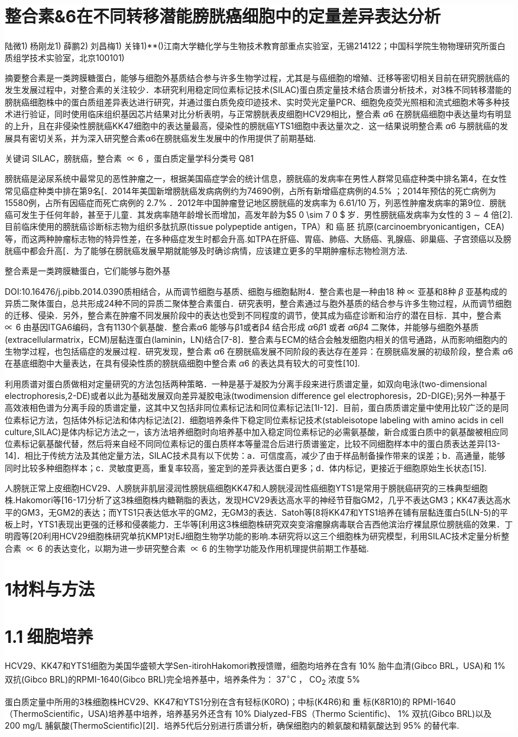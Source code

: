 # 整合素&6在不同转移潜能膀胱癌细胞中的定量差异表达分析

陆微1) 杨刚龙1) 薛鹏2) 刘昌梅1) 关锋1)\*\*()江南大学糖化学与生物技术教育部重点实验室，无锡214122；中国科学院生物物理研究所蛋白质组学技术实验室，北京100101)

摘要整合素是一类跨膜糖蛋白，能够与细胞外基质结合参与许多生物学过程，尤其是与癌细胞的增殖、迁移等密切相关目前在研究膀胱癌的发生发展过程中，对整合素的关注较少．本研究利用稳定同位素标记技术(SILAC)蛋白质定量技术结合质谱分析技术，对3株不同转移潜能的膀胱癌细胞株中的蛋白质组差异表达进行研究，并通过蛋白质免疫印迹技术、实时荧光定量PCR、细胞免疫荧光照相和流式细胞术等多种技术进行验证，同时使用临床组织基因芯片结果对比分析表明，与正常膀胱表皮细胞HCV29相比，整合素 $\alpha 6$ 在膀胱癌细胞中表达量均有明显的上升，且在非侵染性膀胱癌KK47细胞中的表达量最高，侵染性的膀胱癌YTS1细胞中表达量次之．这一结果说明整合素 $\alpha 6$ 与膀胱癌的发展具有密切关系，并为深入研究整合素α6在膀胱癌发生发展中的作用提供了前期基础.

关键词 SILAC，膀胱癌，整合素 $\propto 6$ ，蛋白质定量学科分类号 Q81

膀胱癌是泌尿系统中最常见的恶性肿瘤之一，根据美国癌症学会的统计信息，膀胱癌的发病率在男性人群常见癌症种类中排名第4，在女性常见癌症种类中排在第9名[．2014年美国新增膀胱癌发病病例约为74690例，占所有新增癌症病例的$4 . 5 \%$ ；2014年预估的死亡病例为15580例，占所有因癌症而死亡病例的 $2 . 7 \%$ ．2012年中国肿瘤登记地区膀胱癌的发病率为 $6 . 6 1 / 1 0$ 万，列恶性肿瘤发病率的第9位．膀胱癌可发生于任何年龄，甚至于儿童．其发病率随年龄增长而增加，高发年龄为$5 0 \sim 7 0 \$ 岁．男性膀胱癌发病率为女性的 $3 { \sim } 4$ 倍[2].目前临床使用的膀胱癌诊断标志物为组织多肽抗原(tissue polypeptide antigen，TPA）和 癌 胚 抗原(carcinoembryonicantigen，CEA)等，而这两种肿瘤标志物的特异性差，在多种癌症发生时都会升高.如TPA在肝癌、胃癌、肺癌、大肠癌、乳腺癌、卵巢癌、子宫颈癌以及膀胱癌中都会升高[．为了能够在膀胱癌发展早期就能够及时确诊病情，应该建立更多的早期肿瘤标志物检测方法.

整合素是一类跨膜糖蛋白，它们能够与胞外基

DOI:10.16476/j.pibb.2014.0390质相结合，从而调节细胞与基质、细胞与细胞黏附4．整合素也是一种由18 种 $\propto$ 亚基和8种 $\beta$ 亚基构成的异质二聚体蛋白，总共形成24种不同的异质二聚体整合素蛋白．研究表明，整合素通过与胞外基质的结合参与许多生物过程，从而调节细胞的迁移、侵染．另外，整合素在肿瘤不同发展阶段中的表达也受到不同程度的调节，使其成为癌症诊断和治疗的潜在目标．其中，整合素 $\propto 6$ 由基因ITGA6编码，含有1130个氨基酸．整合素$\alpha 6$ 能够与β1或者β4 结合形成 $\alpha 6 \beta 1$ 或者 $\alpha 6 \beta 4$ 二聚体，并能够与细胞外基质(extracellularmatrix，ECM)层黏连蛋白(laminin，LN)结合[7-8]．整合素与ECM的结合会触发细胞内相关的信号通路，从而影响细胞内的生物学过程，也包括癌症的发展过程．研究发现，整合素 $\alpha 6$ 在膀胱癌发展不同阶段的表达存在差异：在膀胱癌发展的初级阶段，整合素 $\alpha 6$ 在基底细胞中大量表达，在具有侵染性质的膀胱癌细胞中整合素 $\alpha 6$ 的表达具有较大的可变性[10].

利用质谱对蛋白质做相对定量研究的方法包括两种策略．一种是基于凝胶为分离手段来进行质谱定量，如双向电泳(two-dimensional electrophoresis,2-DE)或者以此为基础发展双向差异凝胶电泳(twodimension difference gel electrophoresis，2D-DIGE);另外一种基于高效液相色谱为分离手段的质谱定量，这其中又包括非同位素标记法和同位素标记法[1I-12]．目前，蛋白质质谱定量中使用比较广泛的是同位素标记方法，包括体外标记法和体内标记法[2]．细胞培养条件下稳定同位素标记技术(stableisotope labeling with amino acids in cell culture,SILAC)是体内标记方法之一，该方法培养细胞时向培养基中加入稳定同位素标记的必需氨基酸，新合成蛋白质中的氨基酸被相应同位素标记氨基酸代替，然后将来自经不同同位素标记的蛋白质样本等量混合后进行质谱鉴定，比较不同细胞样本中的蛋白质表达差异[13-14]．相比于传统方法及其他定量方法，SILAC技术具有以下优势：a．可信度高，减少了由于样品制备操作带来的误差；b．高通量，能够同时比较多种细胞样本；c．灵敏度更高，重复率较高，鉴定到的差异表达蛋白更多；d．体内标记，更接近于细胞原始生长状态[15].

人膀胱正常上皮细胞HCV29、人膀胱非肌层浸润性膀胱癌细胞KK47和人膀胱浸润性癌细胞YTS1是常用于膀胱癌研究的三株典型细胞株.Hakomori等[16-17]分析了这3株细胞株内糖鞘脂的表达，发现HCV29表达高水平的神经节苷脂GM2，几乎不表达GM3；KK47表达高水平的GM3，无GM2的表达；而YTS1只表达低水平的GM2，无GM3的表达．Satoh等[8将KK47和YTS1培养在铺有层黏连蛋白5(LN-5)的平板上时，YTS1表现出更强的迁移和侵袭能力．王华等[利用这3株细胞株研究双突变溶瘤腺病毒联合吉西他滨治疗裸鼠原位膀胱癌的效果．丁明霞等[20利用HCV29细胞株研究单抗KMP1对EJ细胞生物学功能的影响.本研究将以这三个细胞株为研究模型，利用SILAC技术定量分析整合素 $\propto 6$ 的表达变化，以期为进一步研究整合素 $\propto 6$ 的生物学功能及作用机理提供前期工作基础.

# 1材料与方法

# 1.1 细胞培养

HCV29、KK47和YTS1细胞为美国华盛顿大学Sen-itirohHakomori教授馈赠，细胞均培养在含有 $10 \%$ 胎牛血清(Gibco BRL，USA)和 $1 \%$ 双抗(Gibco BRL)的RPMI-1640(Gibco BRL)完全培养基中，培养条件为： $3 7 ^ { \circ } \mathrm { C }$ ， $\mathrm { C O } _ { 2 }$ 浓度 $5 \%$

蛋白质定量中所用的3株细胞株HCV29、KK47和YTS1分别在含有轻标(K0RO)；中标(K4R6)和 重 标(K8R10)的 RPMI-1640（ThermoScientific，USA)培养基中培养，培养基另外还含有 $10 \%$ Dialyzed-FBS（Thermo Scientific)、 $1 \%$ 双抗(Gibco BRL)以及 $2 0 0 ~ \mathrm { { m g / L } }$ 脯氨酸(ThermoScientific)[2I]．培养5代后分别进行质谱分析，确保细胞内的赖氨酸和精氨酸达到 $9 5 \%$ 的替代率.
